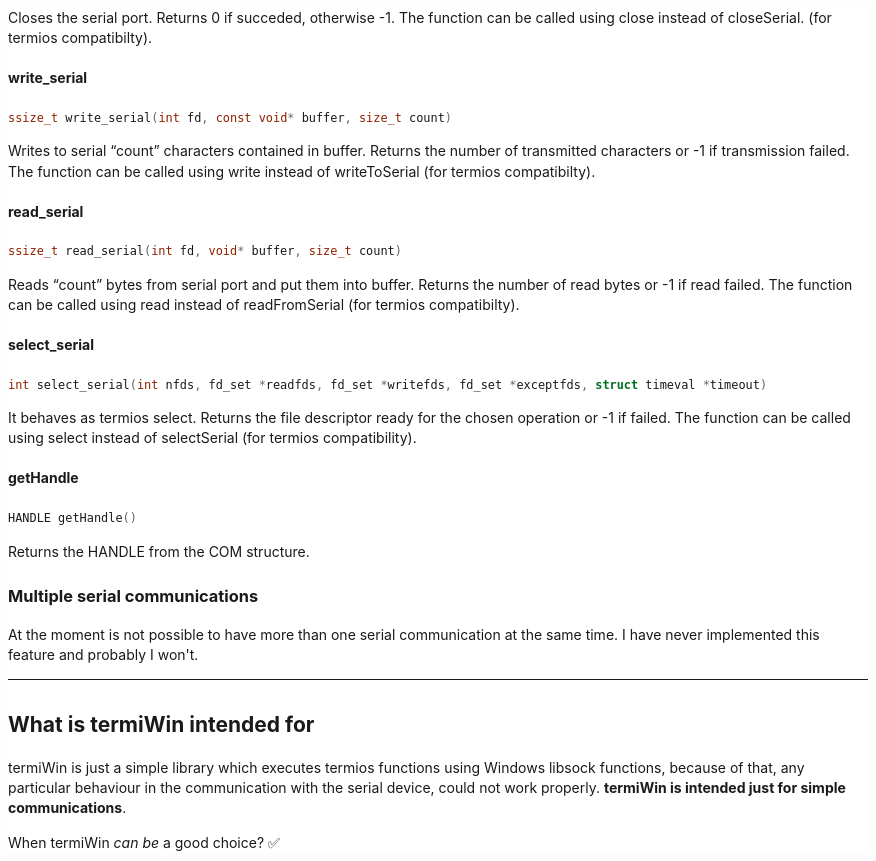 Closes the serial port.
Returns 0 if succeded, otherwise -1. The function can be called using close instead of closeSerial. (for termios compatibilty).

#### write_serial

```c
ssize_t write_serial(int fd, const void* buffer, size_t count)
```

Writes to serial “count” characters contained in buffer.
Returns the number of transmitted characters or -1 if transmission  failed.
The function can be called using write instead of writeToSerial (for termios compatibilty).

#### read_serial

```c
ssize_t read_serial(int fd, void* buffer, size_t count)
```

Reads “count” bytes from serial port and put them into buffer.
Returns the number of read bytes or -1 if read failed.
The function can be called using read instead of readFromSerial (for termios compatibilty).

#### select_serial

```c
int select_serial(int nfds, fd_set *readfds, fd_set *writefds, fd_set *exceptfds, struct timeval *timeout)
```

It behaves as termios select.
Returns the file descriptor ready for the chosen operation or -1 if failed.
The function can be called using select instead of selectSerial (for termios compatibility).

#### getHandle

```c
HANDLE getHandle()
```

Returns the HANDLE from the COM structure.  

### Multiple serial communications

At the moment is not possible to have more than one serial communication at the same time. I have never implemented this feature and probably I won't.

---

## What is termiWin intended for

termiWin is just a simple library which executes termios functions using Windows libsock functions, because of that, any particular behaviour in the communication with the serial device, could not work properly. **termiWin is intended just for simple communications**.  

When termiWin *can be* a good choice? ✅
  